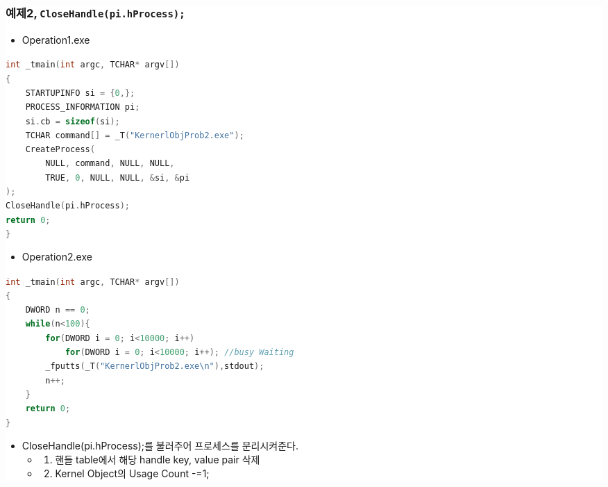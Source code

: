 
### 예제2, `CloseHandle(pi.hProcess);`
- Operation1.exe
```C 
int _tmain(int argc, TCHAR* argv[])
{
    STARTUPINFO si = {0,};
    PROCESS_INFORMATION pi;
    si.cb = sizeof(si);
    TCHAR command[] = _T("KernerlObjProb2.exe");
    CreateProcess(
        NULL, command, NULL, NULL,
        TRUE, 0, NULL, NULL, &si, &pi
);
CloseHandle(pi.hProcess);
return 0;
}
```
- Operation2.exe
```c
int _tmain(int argc, TCHAR* argv[])
{
    DWORD n == 0;
    while(n<100){
        for(DWORD i = 0; i<10000; i++)
            for(DWORD i = 0; i<10000; i++); //busy Waiting
        _fputts(_T("KernerlObjProb2.exe\n"),stdout);    
        n++;
    }
    return 0;
}
```

- CloseHandle(pi.hProcess);를 불러주어 프로세스를 분리시켜준다.
    - 1) 핸들 table에서 해당 handle key, value pair 삭제
    - 2) Kernel Object의 Usage Count -=1;


